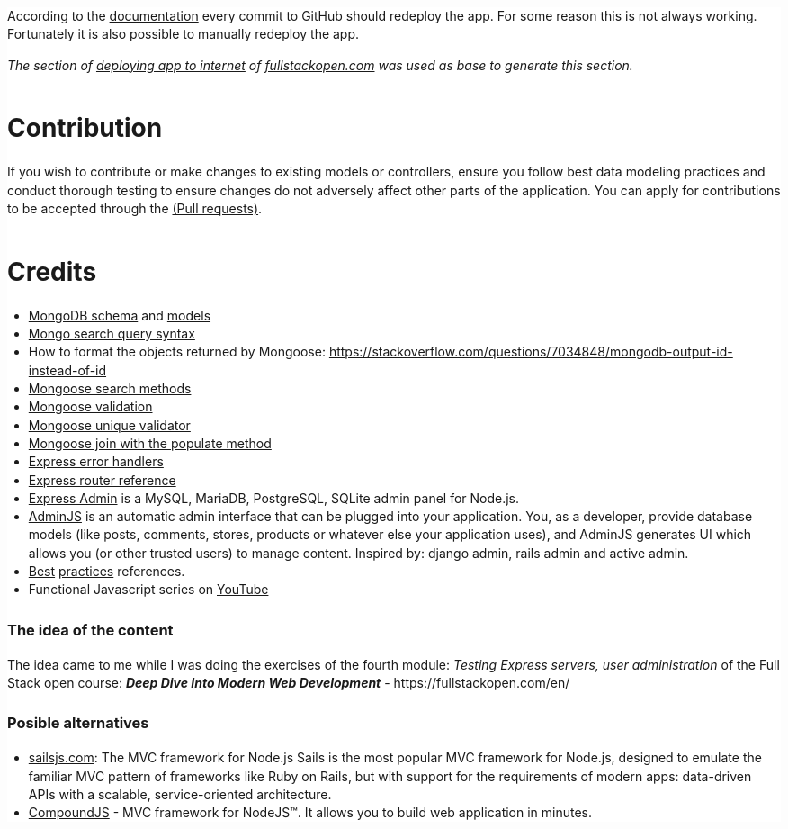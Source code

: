 According to the [documentation](https://render.com/docs/deploys) every commit to GitHub should redeploy the app. For some reason this is not always working. Fortunately it is also possible to manually redeploy the app.

_The section of [deploying app to internet](https://fullstackopen.com/en/part3/deploying_app_to_internet) of [fullstackopen.com](fullstackopen.com) was used as base to generate this section._

# Contribution

If you wish to contribute or make changes to existing models or controllers, ensure you follow best data modeling practices and conduct thorough testing to ensure changes do not adversely affect other parts of the application. You can apply for contributions to be accepted through the [(Pull requests)](https://github.com/patchamama/book-fast-dev-nodeJS-API/pulls).

# Credits

- [MongoDB schema](http://mongoosejs.com/docs/guide.html) and [models](http://mongoosejs.com/docs/models.html)
- [Mongo search query syntax](https://docs.mongodb.com/manual/reference/operator/)
- How to format the objects returned by Mongoose: https://stackoverflow.com/questions/7034848/mongodb-output-id-instead-of-id
- [Mongoose search methods](https://mongoosejs.com/docs/api/model.html)
- [Mongoose validation](https://mongoosejs.com/docs/validation.html)
- [Mongoose unique validator](https://github.com/blakehaswell/mongoose-unique-validator)
- [Mongoose join with the populate method](http://mongoosejs.com/docs/populate.html)
- [Express error handlers](https://expressjs.com/en/guide/error-handling.html)
- [Express router reference](http://expressjs.com/en/api.html#router)
- [Express Admin](https://github.com/simov/express-admin) is a MySQL, MariaDB, PostgreSQL, SQLite admin panel for Node.js.
- [AdminJS](https://github.com/SoftwareBrothers/adminjs) is an automatic admin interface that can be plugged into your application. You, as a developer, provide database models (like posts, comments, stores, products or whatever else your application uses), and AdminJS generates UI which allows you (or other trusted users) to manage content. Inspired by: django admin, rails admin and active admin.
- [Best](https://dev.to/nermineslimane/always-separate-app-and-server-files--1nc7) [practices](https://nodejsbestpractices.com/sections/projectstructre/separateexpress) references.
- Functional Javascript series on [YouTube](https://www.youtube.com/watch?v=BMUiFMZr7vk&list=PL0zVEGEvSaeEd9hlmCXrk5yUyqUag-n84)

### The idea of the content

The idea came to me while I was doing the [exercises](https://github.com/patchamama/fullstackopen-part4-bloglist) of the fourth module: _Testing Express servers, user administration_ of the Full Stack open course: **_Deep Dive Into Modern Web Development_** - https://fullstackopen.com/en/

### Posible alternatives

- [sailsjs.com](https://sailsjs.com/get-started): The MVC framework for Node.js Sails is the most popular MVC framework for Node.js, designed to emulate the familiar MVC pattern of frameworks like Ruby on Rails, but with support for the requirements of modern apps: data-driven APIs with a scalable, service-oriented architecture.
- [CompoundJS](https://github.com/1602/compound) - MVC framework for NodeJS™. It allows you to build web application in minutes.

